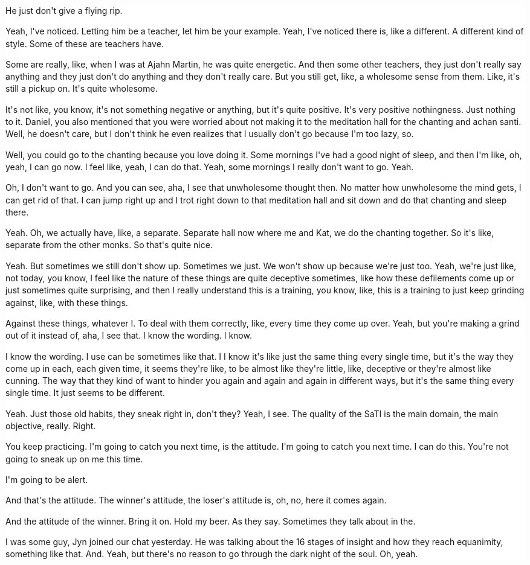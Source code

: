 He just don't give a flying rip.

Yeah, I've noticed. Letting him be a teacher, let him be your example. Yeah, I've noticed there is, like a different. A different kind of style. Some of these are teachers have.

Some are really, like, when I was at Ajahn Martin, he was quite energetic. And then some other teachers, they just don't really say anything and they just don't do anything and they don't really care. But you still get, like, a wholesome sense from them. Like, it's still a pickup on. It's quite wholesome.

It's not like, you know, it's not something negative or anything, but it's quite positive. It's very positive nothingness. Just nothing to it. Daniel, you also mentioned that you were worried about not making it to the meditation hall for the chanting and achan santi. Well, he doesn't care, but I don't think he even realizes that I usually don't go because I'm too lazy, so.

Well, you could go to the chanting because you love doing it. Some mornings I've had a good night of sleep, and then I'm like, oh, yeah, I can go now. I feel like, yeah, I can do that. Yeah, some mornings I really don't want to go. Yeah.

Oh, I don't want to go. And you can see, aha, I see that unwholesome thought then. No matter how unwholesome the mind gets, I can get rid of that. I can jump right up and I trot right down to that meditation hall and sit down and do that chanting and sleep there.

Yeah. Oh, we actually have, like, a separate. Separate hall now where me and Kat, we do the chanting together. So it's like, separate from the other monks. So that's quite nice.

Yeah. But sometimes we still don't show up. Sometimes we just. We won't show up because we're just too. Yeah, we're just like, not today, you know, I feel like the nature of these things are quite deceptive sometimes, like how these defilements come up or just sometimes quite surprising, and then I really understand this is a training, you know, like, this is a training to just keep grinding against, like, with these things.

Against these things, whatever I. To deal with them correctly, like, every time they come up over. Yeah, but you're making a grind out of it instead of, aha, I see that. I know the wording. I know.

I know the wording. I use can be sometimes like that. I I know it's like just the same thing every single time, but it's the way they come up in each, each given time, it seems they're like, to be almost like they're little, like, deceptive or they're almost like cunning. The way that they kind of want to hinder you again and again and again in different ways, but it's the same thing every single time. It just seems to be different.

Yeah. Just those old habits, they sneak right in, don't they? Yeah, I see. The quality of the SaTI is the main domain, the main objective, really. Right.

You keep practicing. I'm going to catch you next time, is the attitude. I'm going to catch you next time. I can do this. You're not going to sneak up on me this time.

I'm going to be alert.

And that's the attitude. The winner's attitude, the loser's attitude is, oh, no, here it comes again.

And the attitude of the winner. Bring it on. Hold my beer. As they say. Sometimes they talk about in the.

I was some guy, Jyn joined our chat yesterday. He was talking about the 16 stages of insight and how they reach equanimity, something like that. And. Yeah, but there's no reason to go through the dark night of the soul. Oh, yeah.
